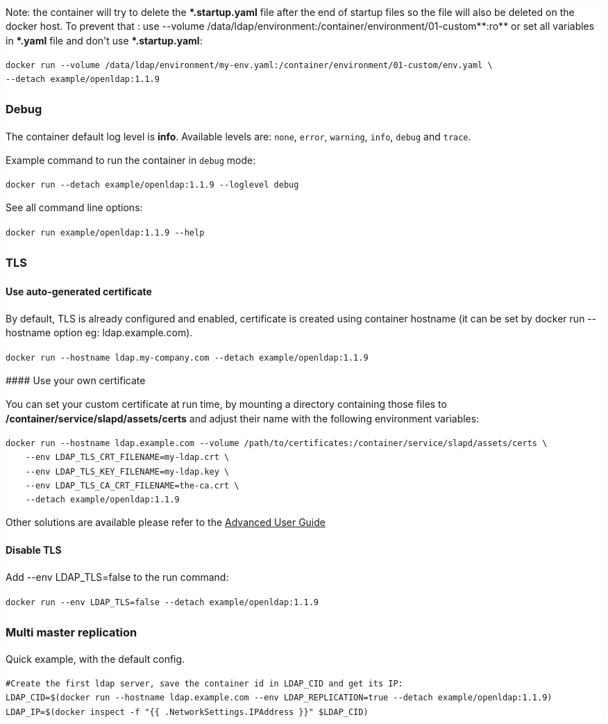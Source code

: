 Note: the container will try to delete the **\*.startup.yaml** file after the end of startup files so the file will also be deleted on the docker host. To prevent that : use --volume /data/ldap/environment:/container/environment/01-custom**:ro** or set all variables in **\*.yaml** file and don't use **\*.startup.yaml**:

	docker run --volume /data/ldap/environment/my-env.yaml:/container/environment/01-custom/env.yaml \
	--detach example/openldap:1.1.9

### Debug

The container default log level is **info**.
Available levels are: `none`, `error`, `warning`, `info`, `debug` and `trace`.

Example command to run the container in `debug` mode:

	docker run --detach example/openldap:1.1.9 --loglevel debug

See all command line options:

	docker run example/openldap:1.1.9 --help


### TLS

#### Use auto-generated certificate
By default, TLS is already configured and enabled, certificate is created using container hostname (it can be set by docker run --hostname option eg: ldap.example.com).

	docker run --hostname ldap.my-company.com --detach example/openldap:1.1.9

#### Use your own certificate

You can set your custom certificate at run time, by mounting a directory containing those files to **/container/service/slapd/assets/certs** and adjust their name with the following environment variables:

	docker run --hostname ldap.example.com --volume /path/to/certificates:/container/service/slapd/assets/certs \
        --env LDAP_TLS_CRT_FILENAME=my-ldap.crt \
        --env LDAP_TLS_KEY_FILENAME=my-ldap.key \
        --env LDAP_TLS_CA_CRT_FILENAME=the-ca.crt \
        --detach example/openldap:1.1.9

Other solutions are available please refer to the [Advanced User Guide](#advanced-user-guide)

#### Disable TLS
Add --env LDAP_TLS=false to the run command:

	docker run --env LDAP_TLS=false --detach example/openldap:1.1.9

### Multi master replication
Quick example, with the default config.

	#Create the first ldap server, save the container id in LDAP_CID and get its IP:
	LDAP_CID=$(docker run --hostname ldap.example.com --env LDAP_REPLICATION=true --detach example/openldap:1.1.9)
	LDAP_IP=$(docker inspect -f "{{ .NetworkSettings.IPAddress }}" $LDAP_CID)
